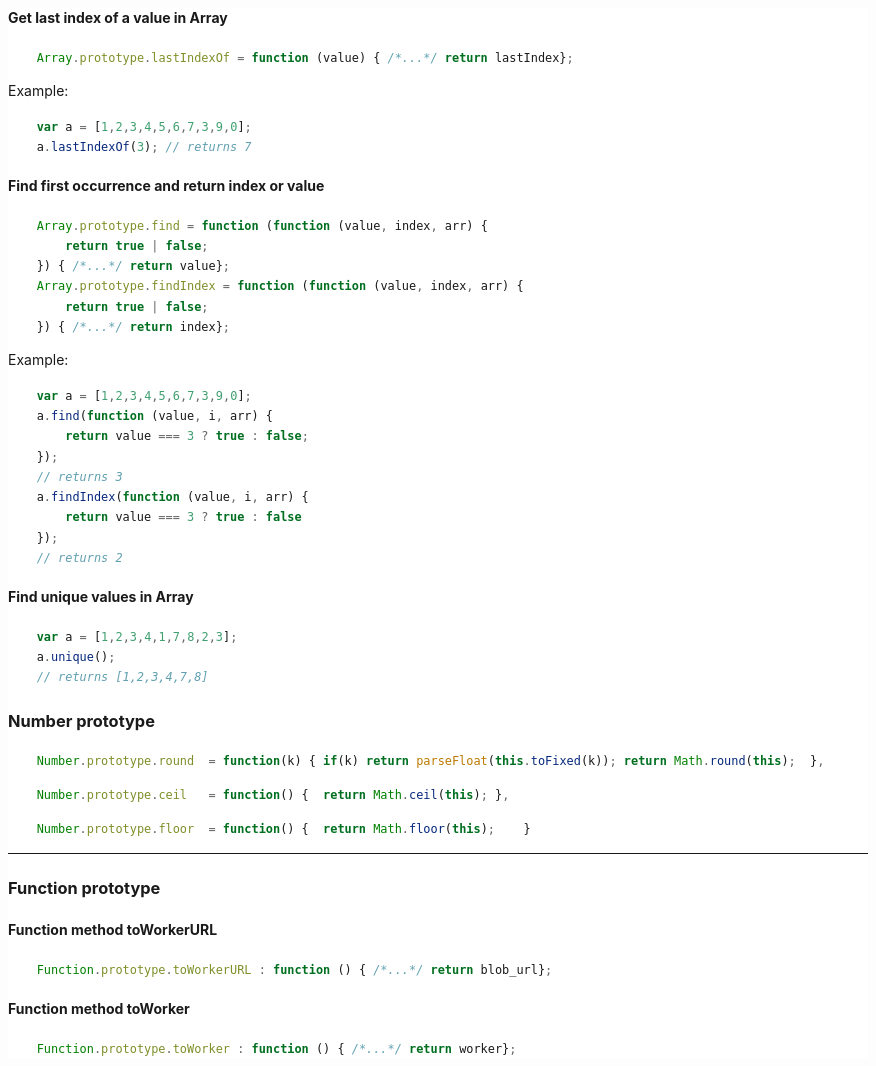#### Get last index of a value in Array
```js
	Array.prototype.lastIndexOf = function (value) { /*...*/ return lastIndex};
```
Example:
```js
	var a = [1,2,3,4,5,6,7,3,9,0];
	a.lastIndexOf(3); // returns 7
```

#### Find first occurrence and return index or value
```js
	Array.prototype.find = function (function (value, index, arr) {
		return true | false;
	}) { /*...*/ return value};
	Array.prototype.findIndex = function (function (value, index, arr) {
		return true | false;
	}) { /*...*/ return index};
```
Example:
```js
	var a = [1,2,3,4,5,6,7,3,9,0];
	a.find(function (value, i, arr) {
		return value === 3 ? true : false;
	});
	// returns 3
	a.findIndex(function (value, i, arr) {
		return value === 3 ? true : false
	});
	// returns 2
```

#### Find unique values in Array
```js
	var a = [1,2,3,4,1,7,8,2,3];
	a.unique();
	// returns [1,2,3,4,7,8]
```

### Number prototype

```js
	Number.prototype.round	= function(k) {	if(k) return parseFloat(this.toFixed(k)); return Math.round(this);	},
```
```js
	Number.prototype.ceil	= function() {	return Math.ceil(this);	},
```
```js
	Number.prototype.floor	= function() {	return Math.floor(this);	}
```
***

### Function prototype
#### Function method toWorkerURL
```js
	Function.prototype.toWorkerURL : function () { /*...*/ return blob_url};
```
#### Function method toWorker
```js
	Function.prototype.toWorker : function () { /*...*/ return worker};
```
